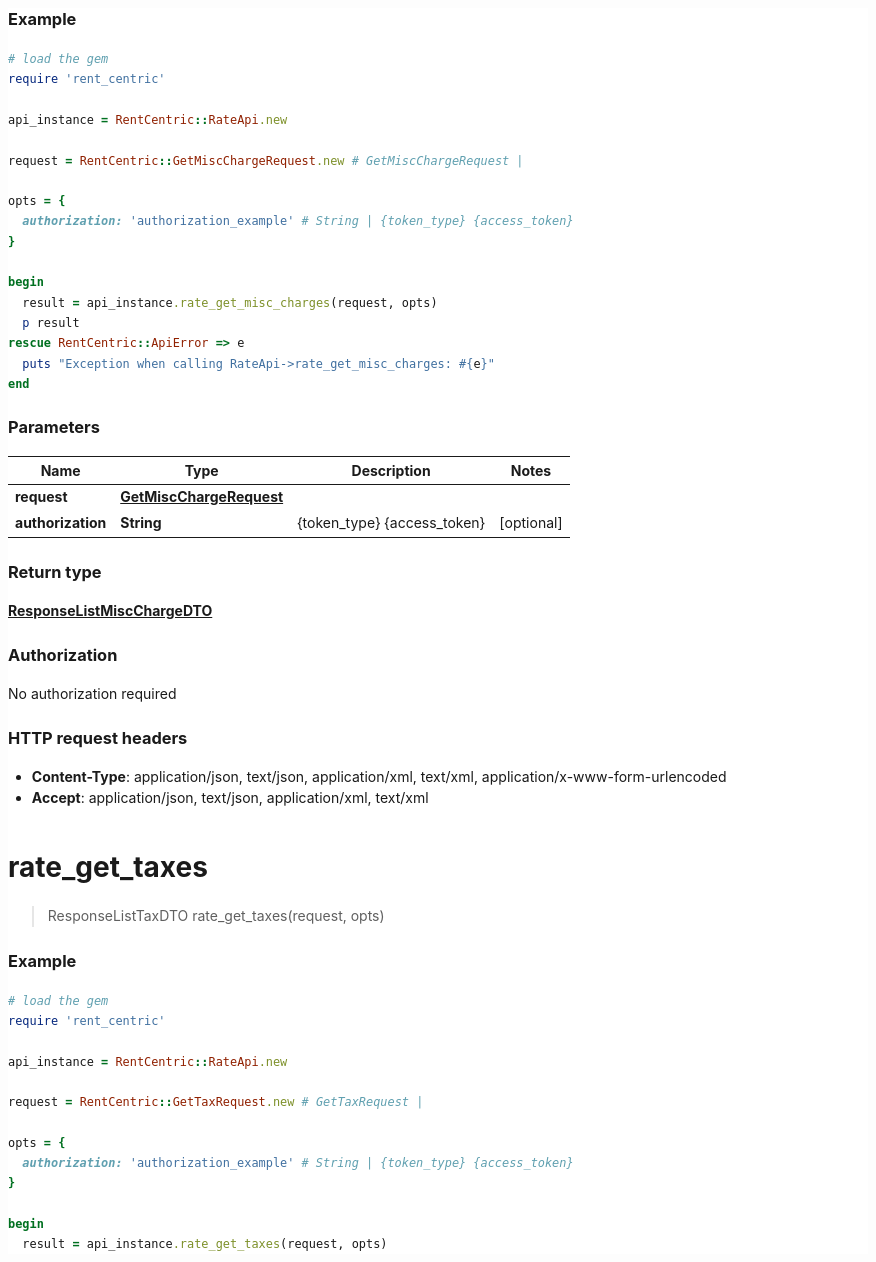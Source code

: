 

### Example
```ruby
# load the gem
require 'rent_centric'

api_instance = RentCentric::RateApi.new

request = RentCentric::GetMiscChargeRequest.new # GetMiscChargeRequest | 

opts = { 
  authorization: 'authorization_example' # String | {token_type} {access_token}
}

begin
  result = api_instance.rate_get_misc_charges(request, opts)
  p result
rescue RentCentric::ApiError => e
  puts "Exception when calling RateApi->rate_get_misc_charges: #{e}"
end
```

### Parameters

Name | Type | Description  | Notes
------------- | ------------- | ------------- | -------------
 **request** | [**GetMiscChargeRequest**](GetMiscChargeRequest.md)|  | 
 **authorization** | **String**| {token_type} {access_token} | [optional] 

### Return type

[**ResponseListMiscChargeDTO**](ResponseListMiscChargeDTO.md)

### Authorization

No authorization required

### HTTP request headers

 - **Content-Type**: application/json, text/json, application/xml, text/xml, application/x-www-form-urlencoded
 - **Accept**: application/json, text/json, application/xml, text/xml



# **rate_get_taxes**
> ResponseListTaxDTO rate_get_taxes(request, opts)



### Example
```ruby
# load the gem
require 'rent_centric'

api_instance = RentCentric::RateApi.new

request = RentCentric::GetTaxRequest.new # GetTaxRequest | 

opts = { 
  authorization: 'authorization_example' # String | {token_type} {access_token}
}

begin
  result = api_instance.rate_get_taxes(request, opts)
```